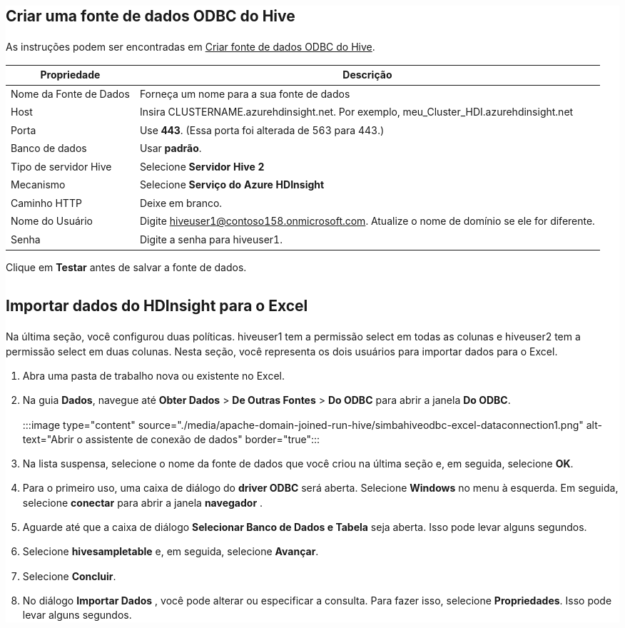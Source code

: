 ## <a name="create-hive-odbc-data-source"></a>Criar uma fonte de dados ODBC do Hive

As instruções podem ser encontradas em [Criar fonte de dados ODBC do Hive](../hadoop/apache-hadoop-connect-excel-hive-odbc-driver.md).  

 | Propriedade  |Descrição |
 | --- | --- |
 | Nome da Fonte de Dados | Forneça um nome para a sua fonte de dados |
 | Host | Insira CLUSTERNAME.azurehdinsight.net. Por exemplo, meu_Cluster_HDI.azurehdinsight.net |
 | Porta | Use **443**. (Essa porta foi alterada de 563 para 443.) |
 | Banco de dados | Usar **padrão**. |
 | Tipo de servidor Hive | Selecione **Servidor Hive 2** |
 | Mecanismo | Selecione **Serviço do Azure HDInsight** |
 | Caminho HTTP | Deixe em branco. |
 | Nome do Usuário | Digite hiveuser1@contoso158.onmicrosoft.com. Atualize o nome de domínio se ele for diferente. |
 | Senha | Digite a senha para hiveuser1. |

Clique em **Testar** antes de salvar a fonte de dados.

## <a name="import-data-into-excel-from-hdinsight"></a>Importar dados do HDInsight para o Excel

Na última seção, você configurou duas políticas.  hiveuser1 tem a permissão select em todas as colunas e hiveuser2 tem a permissão select em duas colunas. Nesta seção, você representa os dois usuários para importar dados para o Excel.

1. Abra uma pasta de trabalho nova ou existente no Excel.

1. Na guia **Dados**, navegue até **Obter Dados** > **De Outras Fontes** > **Do ODBC** para abrir a janela **Do ODBC**.

    :::image type="content" source="./media/apache-domain-joined-run-hive/simbahiveodbc-excel-dataconnection1.png" alt-text="Abrir o assistente de conexão de dados" border="true":::

1. Na lista suspensa, selecione o nome da fonte de dados que você criou na última seção e, em seguida, selecione **OK**.

1. Para o primeiro uso, uma caixa de diálogo do **driver ODBC** será aberta. Selecione **Windows** no menu à esquerda. Em seguida, selecione **conectar** para abrir a janela **navegador** .

1. Aguarde até que a caixa de diálogo **Selecionar Banco de Dados e Tabela** seja aberta. Isso pode levar alguns segundos.

1. Selecione **hivesampletable** e, em seguida, selecione **Avançar**.

1. Selecione **Concluir**.

1. No diálogo **Importar Dados** , você pode alterar ou especificar a consulta. Para fazer isso, selecione **Propriedades**. Isso pode levar alguns segundos.
